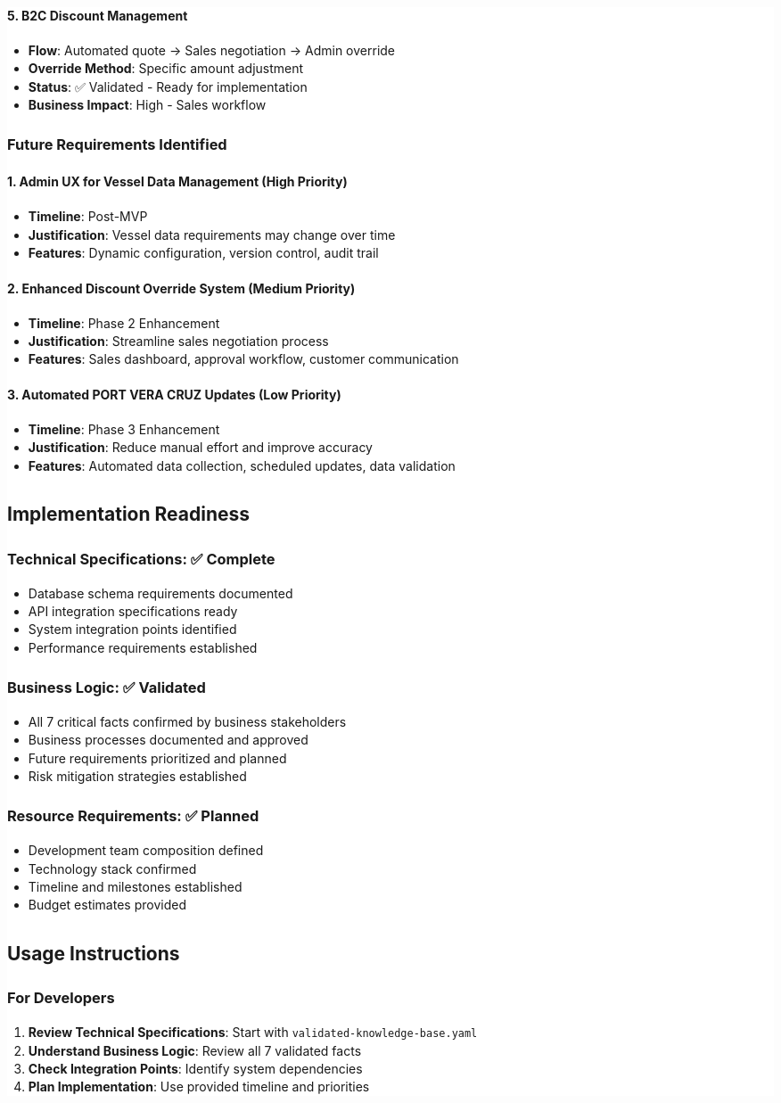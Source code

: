 #### 5. **B2C Discount Management**
- **Flow**: Automated quote → Sales negotiation → Admin override
- **Override Method**: Specific amount adjustment
- **Status**: ✅ Validated - Ready for implementation
- **Business Impact**: High - Sales workflow

### Future Requirements Identified

#### 1. **Admin UX for Vessel Data Management** (High Priority)
- **Timeline**: Post-MVP
- **Justification**: Vessel data requirements may change over time
- **Features**: Dynamic configuration, version control, audit trail

#### 2. **Enhanced Discount Override System** (Medium Priority)
- **Timeline**: Phase 2 Enhancement
- **Justification**: Streamline sales negotiation process
- **Features**: Sales dashboard, approval workflow, customer communication

#### 3. **Automated PORT VERA CRUZ Updates** (Low Priority)
- **Timeline**: Phase 3 Enhancement
- **Justification**: Reduce manual effort and improve accuracy
- **Features**: Automated data collection, scheduled updates, data validation

## Implementation Readiness

### Technical Specifications: ✅ Complete
- Database schema requirements documented
- API integration specifications ready
- System integration points identified
- Performance requirements established

### Business Logic: ✅ Validated
- All 7 critical facts confirmed by business stakeholders
- Business processes documented and approved
- Future requirements prioritized and planned
- Risk mitigation strategies established

### Resource Requirements: ✅ Planned
- Development team composition defined
- Technology stack confirmed
- Timeline and milestones established
- Budget estimates provided

## Usage Instructions

### For Developers
1. **Review Technical Specifications**: Start with `validated-knowledge-base.yaml`
2. **Understand Business Logic**: Review all 7 validated facts
3. **Check Integration Points**: Identify system dependencies
4. **Plan Implementation**: Use provided timeline and priorities
